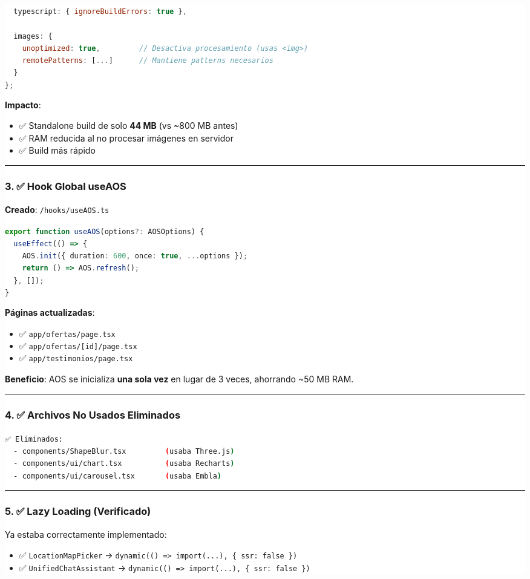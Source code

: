 ```javascript
  typescript: { ignoreBuildErrors: true },

  images: {
    unoptimized: true,         // Desactiva procesamiento (usas <img>)
    remotePatterns: [...]      // Mantiene patterns necesarios
  }
};
```

**Impacto**:
- ✅ Standalone build de solo **44 MB** (vs ~800 MB antes)
- ✅ RAM reducida al no procesar imágenes en servidor
- ✅ Build más rápido

---

### 3. ✅ Hook Global useAOS

**Creado**: `/hooks/useAOS.ts`

```typescript
export function useAOS(options?: AOSOptions) {
  useEffect(() => {
    AOS.init({ duration: 600, once: true, ...options });
    return () => AOS.refresh();
  }, []);
}
```

**Páginas actualizadas**:
- ✅ `app/ofertas/page.tsx`
- ✅ `app/ofertas/[id]/page.tsx`
- ✅ `app/testimonios/page.tsx`

**Beneficio**: AOS se inicializa **una sola vez** en lugar de 3 veces, ahorrando ~50 MB RAM.

---

### 4. ✅ Archivos No Usados Eliminados

```bash
✅ Eliminados:
  - components/ShapeBlur.tsx         (usaba Three.js)
  - components/ui/chart.tsx          (usaba Recharts)
  - components/ui/carousel.tsx       (usaba Embla)
```

---

### 5. ✅ Lazy Loading (Verificado)

Ya estaba correctamente implementado:
- ✅ `LocationMapPicker` → `dynamic(() => import(...), { ssr: false })`
- ✅ `UnifiedChatAssistant` → `dynamic(() => import(...), { ssr: false })`
